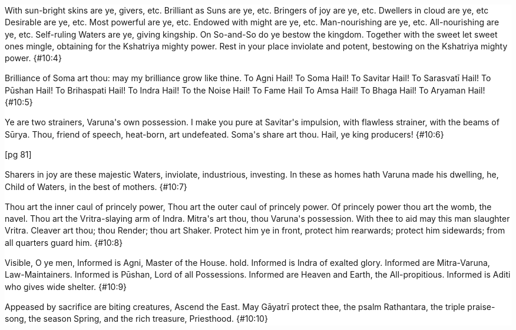 With sun-bright skins are ye, givers, etc.
Brilliant as Suns are ye, etc.
Bringers of joy are ye, etc.
Dwellers in cloud are ye, etc
Desirable are ye, etc.
Most powerful are ye, etc.
Endowed with might are ye, etc.
Man-nourishing are ye, etc.
All-nourishing are ye, etc.
Self-ruling Waters are ye, giving kingship. On So-and-So
do ye bestow the kingdom.
Together with the sweet let sweet ones mingle, obtaining
for the Kshatriya mighty power.
Rest in your place inviolate and potent, bestowing on the
Kshatriya mighty power. {#10:4}

Brilliance of Soma art thou: may my brilliance grow like
thine.
To Agni Hail! To Soma Hail! To Savitar Hail! To
Sarasvatī Hail! To Pūshan Hail! To Brihaspati Hail! To
Indra Hail! To the Noise Hail! To Fame Hail To Amsa
Hail! To Bhaga Hail! To Aryaman Hail! {#10:5}

Ye are two strainers, Varuna's own possession. I make you
pure at Savitar's impulsion, with flawless strainer, with
the beams of Sūrya.
Thou, friend of speech, heat-born, art undefeated. Soma's
share art thou. Hail, ye king producers! {#10:6}

[pg 81]

Sharers in joy are these majestic Waters, inviolate, industrious,
investing.
In these as homes hath Varuna made his dwelling, he, Child
of Waters, in the best of mothers. {#10:7}

Thou art the inner caul of princely power, Thou art the
outer caul of princely power. Of princely power thou art
the womb, the navel.
Thou art the Vritra-slaying arm of Indra. Mitra's art thou,
thou Varuna's possession. With thee to aid may this man
slaughter Vritra.
Cleaver art thou; thou Render; thou art Shaker. Protect
him ye in front, protect him rearwards; protect him sidewards;
from all quarters guard him. {#10:8}

Visible, O ye men, Informed is Agni, Master of the House.
hold. Informed is Indra of exalted glory. Informed are
Mitra-Varuna, Law-Maintainers. Informed is Pūshan, Lord
of all Possessions. Informed are Heaven and Earth, the
All-propitious. Informed is Aditi who gives wide shelter. {#10:9}

Appeased by sacrifice are biting creatures, Ascend the East.
May Gāyatrī protect thee, the psalm Rathantara, the
triple praise-song, the season Spring, and the rich treasure,
Priesthood. {#10:10}
